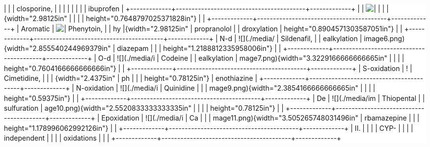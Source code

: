 |             |                                         | closporine, |
|             |                                         |             |
|             |                                         | ibuprofen   |
+-------------+-----------------------------------------+-------------+
|             | ![                                      |             |
|             | ](./media/image4.png){width="2.98125in" |             |
|             | height="0.7648797025371828in"}          |             |
+-------------+-----------------------------------------+-------------+
| Aromatic    | ![                                      | Phenytoin,  |
| hy          | ](./media/image5.png){width="2.98125in" | propranolol |
| droxylation | height="0.8904571303587051in"}          |             |
+-------------+-----------------------------------------+-------------+
| N-d         | ![](./media/                            | Sildenafil, |
| ealkylation | image6.png){width="2.855540244969379in" | diazepam    |
|             | height="1.2188812335958006in"}          |             |
+-------------+-----------------------------------------+-------------+
| O-d         | ![](./media/i                           | Codeine     |
| ealkylation | mage7.png){width="3.3229166666666665in" |             |
|             | height="0.7604166666666666in"}          |             |
+-------------+-----------------------------------------+-------------+
| S-oxidation | !                                       | Cimetidine, |
|             | [](./media/image8.png){width="2.4375in" | ph          |
|             | height="0.78125in"}                     | enothiazine |
+-------------+-----------------------------------------+-------------+
| N-oxidation | ![](./media/i                           | Quinidine   |
|             | mage9.png){width="2.3854166666666665in" |             |
|             | height="0.59375in"}                     |             |
+-------------+-----------------------------------------+-------------+
| De          | ![](./media/im                          | Thiopental  |
| sulfuration | age10.png){width="2.5520833333333335in" |             |
|             | height="0.78125in"}                     |             |
+-------------+-----------------------------------------+-------------+
| Epoxidation | ![](./media/i                           | Ca          |
|             | mage11.png){width="3.505265748031496in" | rbamazepine |
|             | height="1.178996062992126in"}           |             |
+-------------+-----------------------------------------+-------------+
| II\.        |                                         |             |
| CYP-        |                                         |             |
| independent |                                         |             |
| oxidations  |                                         |             |
+-------------+-----------------------------------------+-------------+